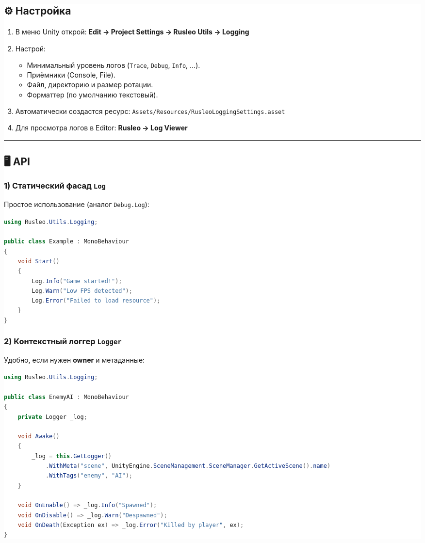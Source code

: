 
## ⚙️ Настройка

1. В меню Unity открой:
   **Edit → Project Settings → Rusleo Utils → Logging**

2. Настрой:

    * Минимальный уровень логов (`Trace`, `Debug`, `Info`, …).
    * Приёмники (Console, File).
    * Файл, директорию и размер ротации.
    * Форматтер (по умолчанию текстовый).

3. Автоматически создастся ресурс:
   `Assets/Resources/RusleoLoggingSettings.asset`

4. Для просмотра логов в Editor:
   **Rusleo → Log Viewer**

---

## 🖥️ API

### 1) Статический фасад `Log`

Простое использование (аналог `Debug.Log`):

```csharp
using Rusleo.Utils.Logging;

public class Example : MonoBehaviour
{
    void Start()
    {
        Log.Info("Game started!");
        Log.Warn("Low FPS detected");
        Log.Error("Failed to load resource");
    }
}
```

### 2) Контекстный логгер `Logger`

Удобно, если нужен **owner** и метаданные:

```csharp
using Rusleo.Utils.Logging;

public class EnemyAI : MonoBehaviour
{
    private Logger _log;

    void Awake()
    {
        _log = this.GetLogger()
            .WithMeta("scene", UnityEngine.SceneManagement.SceneManager.GetActiveScene().name)
            .WithTags("enemy", "AI");
    }

    void OnEnable() => _log.Info("Spawned");
    void OnDisable() => _log.Warn("Despawned");
    void OnDeath(Exception ex) => _log.Error("Killed by player", ex);
}
```
